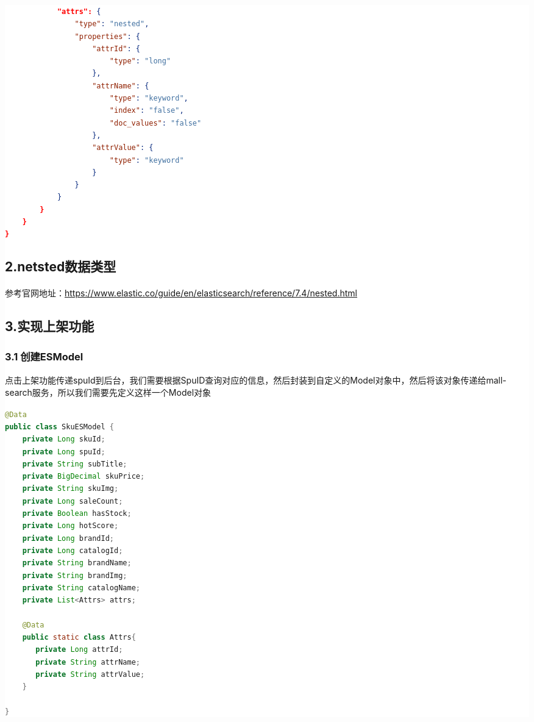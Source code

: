 ```json
			"attrs": {
				"type": "nested",
				"properties": {
					"attrId": {
						"type": "long"
					},
					"attrName": {
						"type": "keyword",
						"index": "false",
						"doc_values": "false"
					},
					"attrValue": {
						"type": "keyword"
					}
				}
			}
		}
	}
}

```

## 2.netsted数据类型

参考官网地址：https://www.elastic.co/guide/en/elasticsearch/reference/7.4/nested.html

## 3.实现上架功能

### 3.1 创建ESModel

点击上架功能传递spuId到后台，我们需要根据SpuID查询对应的信息，然后封装到自定义的Model对象中，然后将该对象传递给mall-search服务，所以我们需要先定义这样一个Model对象

```java
@Data
public class SkuESModel {
    private Long skuId;
    private Long spuId;
    private String subTitle;
    private BigDecimal skuPrice;
    private String skuImg;
    private Long saleCount;
    private Boolean hasStock;
    private Long hotScore;
    private Long brandId;
    private Long catalogId;
    private String brandName;
    private String brandImg;
    private String catalogName;
    private List<Attrs> attrs;
  
    @Data
    public static class Attrs{
       private Long attrId;
       private String attrName;
       private String attrValue;
    }

}
```
